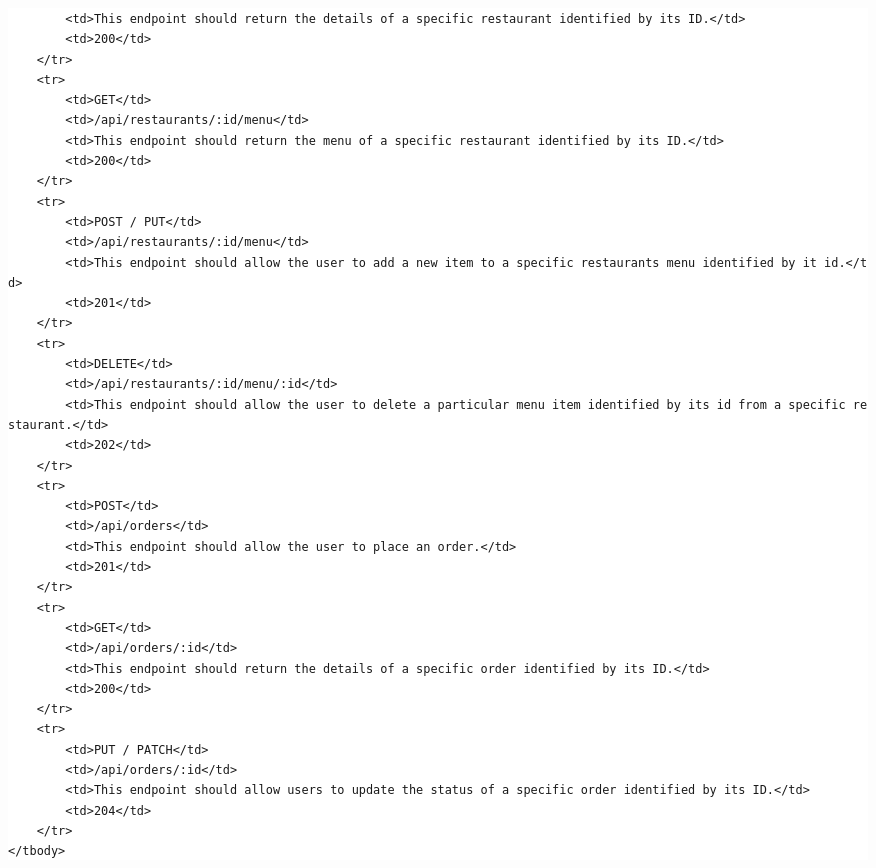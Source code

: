             <td>This endpoint should return the details of a specific restaurant identified by its ID.</td>
            <td>200</td>
        </tr>
        <tr>
            <td>GET</td>
            <td>/api/restaurants/:id/menu</td>
            <td>This endpoint should return the menu of a specific restaurant identified by its ID.</td>
            <td>200</td>
        </tr>
        <tr>
            <td>POST / PUT</td>
            <td>/api/restaurants/:id/menu</td>
            <td>This endpoint should allow the user to add a new item to a specific restaurants menu identified by it id.</td>
            <td>201</td>
        </tr>
        <tr>
            <td>DELETE</td>
            <td>/api/restaurants/:id/menu/:id</td>
            <td>This endpoint should allow the user to delete a particular menu item identified by its id from a specific restaurant.</td>
            <td>202</td>
        </tr>
        <tr>
            <td>POST</td>
            <td>/api/orders</td>
            <td>This endpoint should allow the user to place an order.</td>
            <td>201</td>
        </tr>
        <tr>
            <td>GET</td>
            <td>/api/orders/:id</td>
            <td>This endpoint should return the details of a specific order identified by its ID.</td>
            <td>200</td>
        </tr>
        <tr>
            <td>PUT / PATCH</td>
            <td>/api/orders/:id</td>
            <td>This endpoint should allow users to update the status of a specific order identified by its ID.</td>
            <td>204</td>
        </tr>
    </tbody>
</table>



